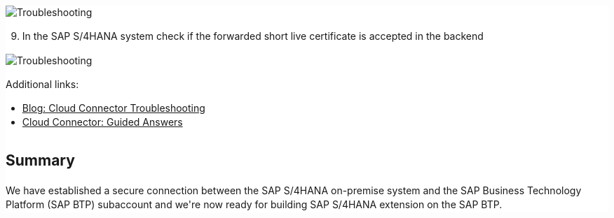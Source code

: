    ![Troubleshooting](./images/toubleshooting7.png)

9.  In the SAP S/4HANA system check if the forwarded short live certificate is accepted in the backend

   ![Troubleshooting](./images/toubleshooting6.png)

Additional links:

* [Blog: Cloud Connector Troubleshooting](https://blogs.sap.com/2019/01/26/cloud-connector-guided-answers-and-troubleshooting/)
* [Cloud Connector: Guided Answers](https://ga.support.sap.com/dtp/viewer/index.html#/tree/2183/actions/27936)

## Summary
We have established a secure connection between the SAP S/4HANA on-premise system and the SAP Business Technology Platform (SAP BTP) subaccount and we're now ready for building SAP S/4HANA extension on the SAP BTP.




